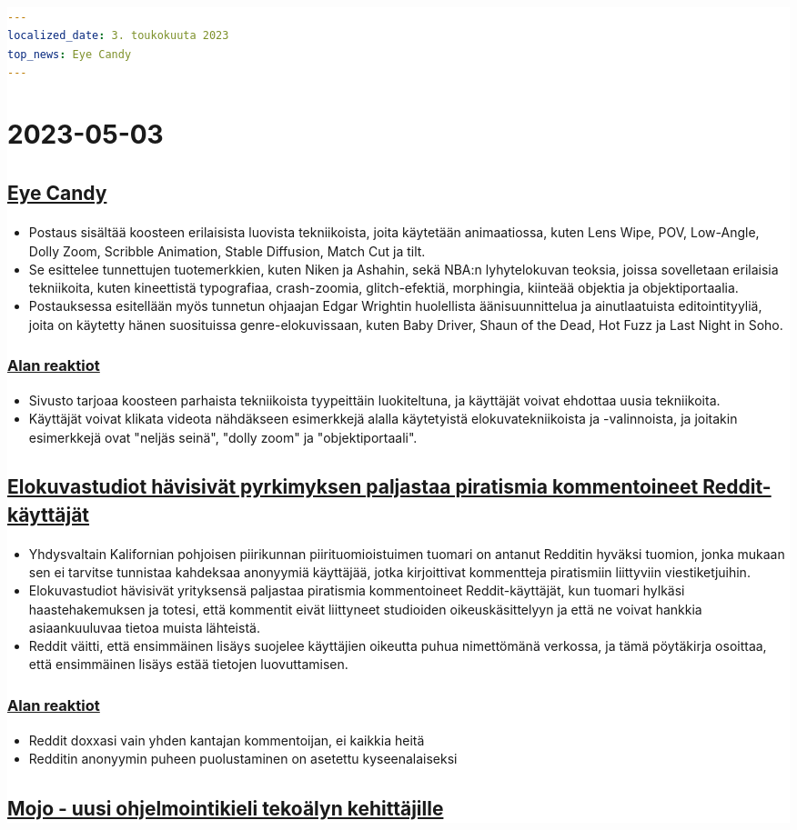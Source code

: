 ```yaml
---
localized_date: 3. toukokuuta 2023
top_news: Eye Candy
---
```


# 2023-05-03

## [Eye Candy](https://eycndy.com)

- Postaus sisältää koosteen erilaisista luovista tekniikoista, joita käytetään animaatiossa, kuten Lens Wipe, POV, Low-Angle, Dolly Zoom, Scribble Animation, Stable Diffusion, Match Cut ja tilt.
- Se esittelee tunnettujen tuotemerkkien, kuten Niken ja Ashahin, sekä NBA:n lyhytelokuvan teoksia, joissa sovelletaan erilaisia tekniikoita, kuten kineettistä typografiaa, crash-zoomia, glitch-efektiä, morphingia, kiinteää objektia ja objektiportaalia.
- Postauksessa esitellään myös tunnetun ohjaajan Edgar Wrightin huolellista äänisuunnittelua ja ainutlaatuista editointityyliä, joita on käytetty hänen suosituissa genre-elokuvissaan, kuten Baby Driver, Shaun of the Dead, Hot Fuzz ja Last Night in Soho.

### [Alan reaktiot](http://news.ycombinator.com/item?id=35791575)

- Sivusto tarjoaa koosteen parhaista tekniikoista tyypeittäin luokiteltuna, ja käyttäjät voivat ehdottaa uusia tekniikoita.
- Käyttäjät voivat klikata videota nähdäkseen esimerkkejä alalla käytetyistä elokuvatekniikoista ja -valinnoista, ja joitakin esimerkkejä ovat "neljäs seinä", "dolly zoom" ja "objektiportaali".

## [Elokuvastudiot hävisivät pyrkimyksen paljastaa piratismia kommentoineet Reddit-käyttäjät](https://arstechnica.com/tech-policy/2023/05/judge-wont-force-reddit-to-identify-anonymous-users-who-discussed-piracy/)

- Yhdysvaltain Kalifornian pohjoisen piirikunnan piirituomioistuimen tuomari on antanut Redditin hyväksi tuomion, jonka mukaan sen ei tarvitse tunnistaa kahdeksaa anonyymiä käyttäjää, jotka kirjoittivat kommentteja piratismiin liittyviin viestiketjuihin.
- Elokuvastudiot hävisivät yrityksensä paljastaa piratismia kommentoineet Reddit-käyttäjät, kun tuomari hylkäsi haastehakemuksen ja totesi, että kommentit eivät liittyneet studioiden oikeuskäsittelyyn ja että ne voivat hankkia asiaankuuluvaa tietoa muista lähteistä.
- Reddit väitti, että ensimmäinen lisäys suojelee käyttäjien oikeutta puhua nimettömänä verkossa, ja tämä pöytäkirja osoittaa, että ensimmäinen lisäys estää tietojen luovuttamisen.

### [Alan reaktiot](http://news.ycombinator.com/item?id=35787080)

- Reddit doxxasi vain yhden kantajan kommentoijan, ei kaikkia heitä
- Redditin anonyymin puheen puolustaminen on asetettu kyseenalaiseksi

## [Mojo - uusi ohjelmointikieli tekoälyn kehittäjille](https://www.modular.com/mojo)
